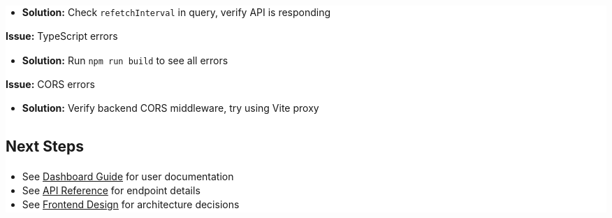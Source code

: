 - **Solution:** Check `refetchInterval` in query, verify API is responding

**Issue:** TypeScript errors

- **Solution:** Run `npm run build` to see all errors

**Issue:** CORS errors

- **Solution:** Verify backend CORS middleware, try using Vite proxy

## Next Steps

- See [Dashboard Guide](dashboard.md) for user documentation
- See [API Reference](../reference/dashboard_api.md) for endpoint details
- See [Frontend Design](../concepts/frontend_design.md) for architecture decisions

